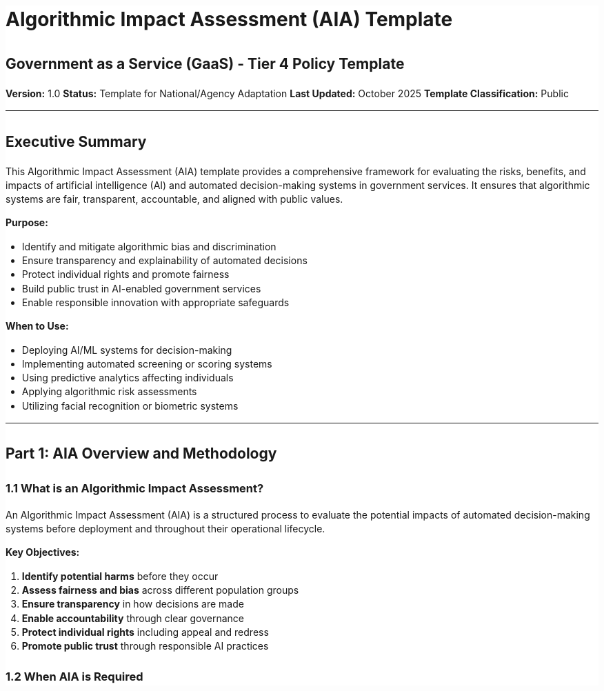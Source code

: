 # Algorithmic Impact Assessment (AIA) Template

## Government as a Service (GaaS) - Tier 4 Policy Template

**Version:** 1.0
**Status:** Template for National/Agency Adaptation
**Last Updated:** October 2025
**Template Classification:** Public

---

## Executive Summary

This Algorithmic Impact Assessment (AIA) template provides a comprehensive framework for evaluating the risks, benefits, and impacts of artificial intelligence (AI) and automated decision-making systems in government services. It ensures that algorithmic systems are fair, transparent, accountable, and aligned with public values.

**Purpose:**
- Identify and mitigate algorithmic bias and discrimination
- Ensure transparency and explainability of automated decisions
- Protect individual rights and promote fairness
- Build public trust in AI-enabled government services
- Enable responsible innovation with appropriate safeguards

**When to Use:**
- Deploying AI/ML systems for decision-making
- Implementing automated screening or scoring systems
- Using predictive analytics affecting individuals
- Applying algorithmic risk assessments
- Utilizing facial recognition or biometric systems

---

## Part 1: AIA Overview and Methodology

### 1.1 What is an Algorithmic Impact Assessment?

An Algorithmic Impact Assessment (AIA) is a structured process to evaluate the potential impacts of automated decision-making systems before deployment and throughout their operational lifecycle.

**Key Objectives:**
1. **Identify potential harms** before they occur
2. **Assess fairness and bias** across different population groups
3. **Ensure transparency** in how decisions are made
4. **Enable accountability** through clear governance
5. **Protect individual rights** including appeal and redress
6. **Promote public trust** through responsible AI practices

### 1.2 When AIA is Required
